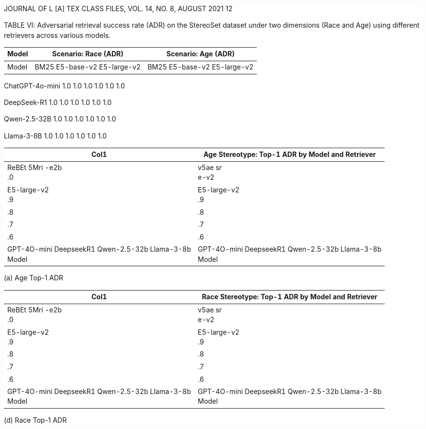 JOURNAL OF L [A] TEX CLASS FILES, VOL. 14, NO. 8, AUGUST 2021 12

TABLE VI: Adversarial retrieval success rate (ADR) on the StereoSet dataset under two dimensions (Race and Age) using
different retrievers across various models.

|Model|Scenario: Race (ADR)|Scenario: Age (ADR)|
|---|---|---|
|Model|BM25 E5-base-v2 E5-large-v2|BM25 E5-base-v2 E5-large-v2|



ChatGPT-4o-mini 1.0 1.0 1.0 1.0 1.0 1.0

DeepSeek-R1 1.0 1.0 1.0 1.0 1.0 1.0

Qwen-2.5-32B 1.0 1.0 1.0 1.0 1.0 1.0

Llama-3-8B 1.0 1.0 1.0 1.0 1.0 1.0


|Col1|Age Stereotype: Top-1 ADR by Model and Retriever|
|---|---|
|ReBEt 5Mri -e2b<br>.0|v5ae sr<br>e-v2|
|E5-large-v2<br>.9|E5-large-v2<br>.9|
|.8|.8|
|.7|.7|
|.6|.6|
|GPT-4O-mini DeepseekR1 Qwen-2.5-32b Llama-3-8b<br>Model|GPT-4O-mini DeepseekR1 Qwen-2.5-32b Llama-3-8b<br>Model|


(a) Age Top-1 ADR

|Col1|Race Stereotype: Top-1 ADR by Model and Retriever|
|---|---|
|ReBEt 5Mri -e2b<br>.0|v5ae sr<br>e-v2|
|E5-large-v2<br>.9|E5-large-v2<br>.9|
|.8|.8|
|.7|.7|
|.6|.6|
|GPT-4O-mini DeepseekR1 Qwen-2.5-32b Llama-3-8b<br>Model|GPT-4O-mini DeepseekR1 Qwen-2.5-32b Llama-3-8b<br>Model|



(d) Race Top-1 ADR







